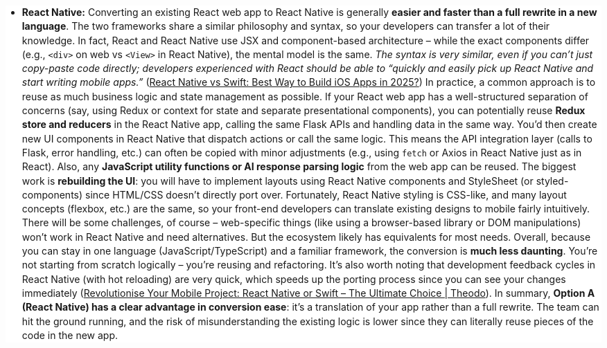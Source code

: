 - **React Native:** Converting an existing React web app to React Native is generally **easier and faster than a full rewrite in a new language**. The two frameworks share a similar philosophy and syntax, so your developers can transfer a lot of their knowledge. In fact, React and React Native use JSX and component-based architecture – while the exact components differ (e.g., `<div>` on web vs `<View>` in React Native), the mental model is the same. *The syntax is very similar, even if you can’t just copy-paste code directly; developers experienced with React should be able to “quickly and easily pick up React Native and start writing mobile apps.”* ([React Native vs Swift: Best Way to Build iOS Apps in 2025?](https://www.mobiloud.com/blog/react-native-vs-swift#:~:text=The%20syntax%20is%20very%20similar%2C,and%20start%20writing%20mobile%20apps)) In practice, a common approach is to reuse as much business logic and state management as possible. If your React web app has a well-structured separation of concerns (say, using Redux or context for state and separate presentational components), you can potentially reuse **Redux store and reducers** in the React Native app, calling the same Flask APIs and handling data in the same way. You’d then create new UI components in React Native that dispatch actions or call the same logic. This means the API integration layer (calls to Flask, error handling, etc.) can often be copied with minor adjustments (e.g., using `fetch` or Axios in React Native just as in React). Also, any **JavaScript utility functions or AI response parsing logic** from the web app can be reused. The biggest work is **rebuilding the UI**: you will have to implement layouts using React Native components and StyleSheet (or styled-components) since HTML/CSS doesn’t directly port over. Fortunately, React Native styling is CSS-like, and many layout concepts (flexbox, etc.) are the same, so your front-end developers can translate existing designs to mobile fairly intuitively. There will be some challenges, of course – web-specific things (like using a browser-based library or DOM manipulations) won’t work in React Native and need alternatives. But the ecosystem likely has equivalents for most needs. Overall, because you can stay in one language (JavaScript/TypeScript) and a familiar framework, the conversion is **much less daunting**. You’re not starting from scratch logically – you’re reusing and refactoring. It’s also worth noting that development feedback cycles in React Native (with hot reloading) are very quick, which speeds up the porting process since you can see your changes immediately ([Revolutionise Your Mobile Project: React Native or Swift – The Ultimate Choice | Theodo](https://blog.theodo.com/2023/09/reactnative-vs-swiftui/#:~:text=Previews%20vs%20Hot%20Reloading)). In summary, **Option A (React Native) has a clear advantage in conversion ease**: it’s a translation of your app rather than a full rewrite. The team can hit the ground running, and the risk of misunderstanding the existing logic is lower since they can literally reuse pieces of the code in the new app.
